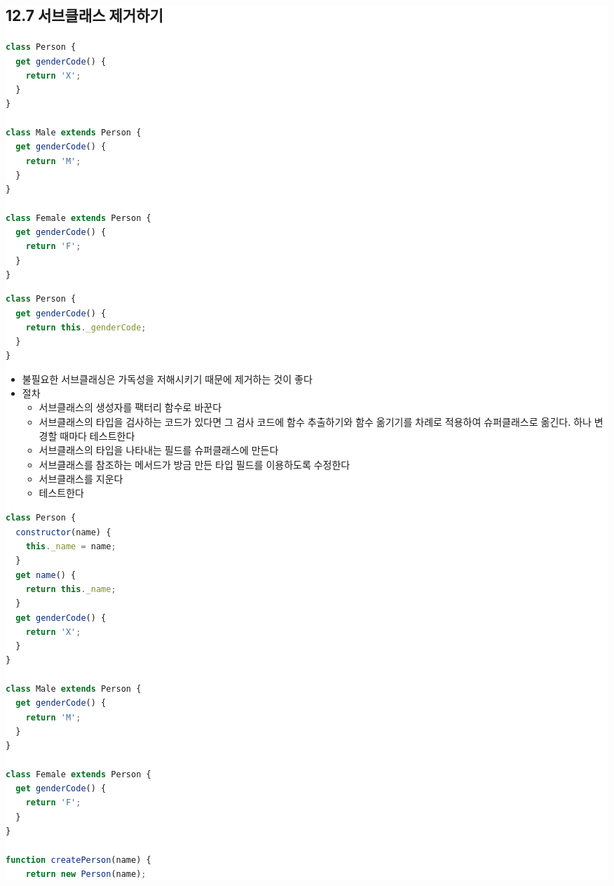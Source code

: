 ## 12.7 서브클래스 제거하기

```js
class Person {
  get genderCode() {
    return 'X';
  }
}

class Male extends Person {
  get genderCode() {
    return 'M';
  }
}

class Female extends Person {
  get genderCode() {
    return 'F';
  }
}
```
```js
class Person {
  get genderCode() {
    return this._genderCode;
  }
}
```
* 불필요한 서브클래싱은 가독성을 저해시키기 때문에 제거하는 것이 좋다
* 절차
  * 서브클래스의 생성자를 팩터리 함수로 바꾼다
  * 서브클래스의 타입을 검사하는 코드가 있다면 그 검사 코드에 함수 추출하기와 함수 옮기기를 차례로 적용하여 슈퍼클래스로 옮긴다. 하나 변경할 때마다 테스트한다
  * 서브클래스의 타입을 나타내는 필드를 슈퍼클래스에 만든다
  * 서브클래스를 참조하는 메서드가 방금 만든 타입 필드를 이용하도록 수정한다
  * 서브클래스를 지운다
  * 테스트한다

```js
class Person {
  constructor(name) {
    this._name = name;
  }
  get name() {
    return this._name;
  }
  get genderCode() {
    return 'X';
  }
}

class Male extends Person {
  get genderCode() {
    return 'M';
  }
}

class Female extends Person {
  get genderCode() {
    return 'F';
  }
}

function createPerson(name) {
    return new Person(name);
```